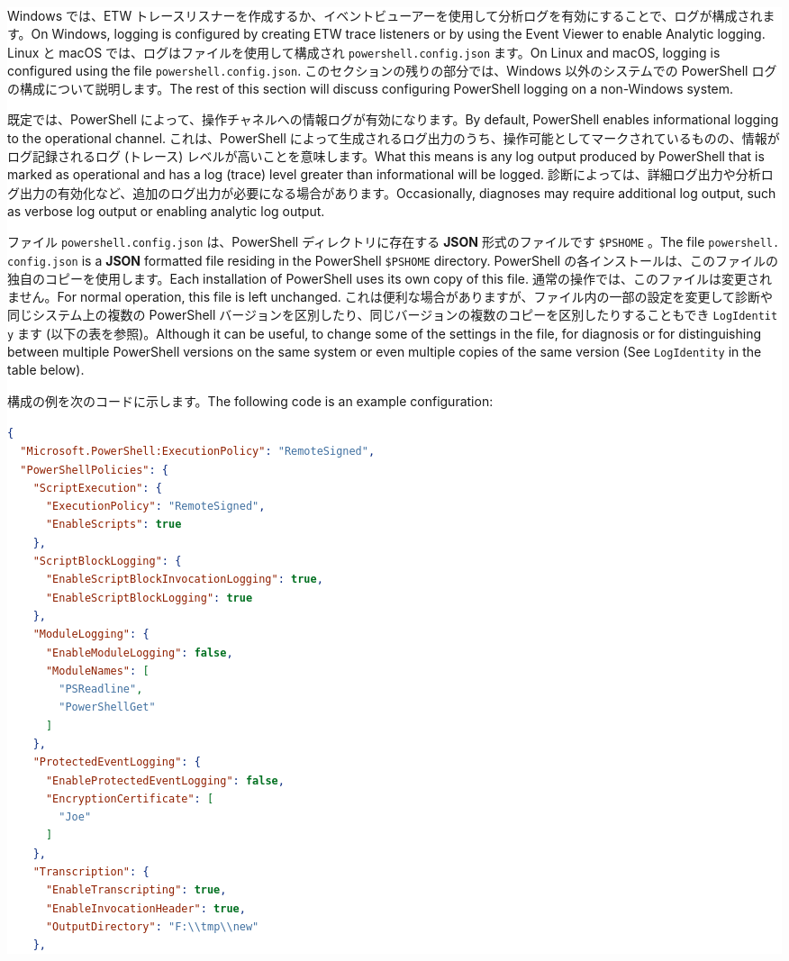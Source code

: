 <span data-ttu-id="5ea42-175">Windows では、ETW トレースリスナーを作成するか、イベントビューアーを使用して分析ログを有効にすることで、ログが構成されます。</span><span class="sxs-lookup"><span data-stu-id="5ea42-175">On Windows, logging is configured by creating ETW trace listeners or by using the Event Viewer to enable Analytic logging.</span></span> <span data-ttu-id="5ea42-176">Linux と macOS では、ログはファイルを使用して構成され `powershell.config.json` ます。</span><span class="sxs-lookup"><span data-stu-id="5ea42-176">On Linux and macOS, logging is configured using the file `powershell.config.json`.</span></span> <span data-ttu-id="5ea42-177">このセクションの残りの部分では、Windows 以外のシステムでの PowerShell ログの構成について説明します。</span><span class="sxs-lookup"><span data-stu-id="5ea42-177">The rest of this section will discuss configuring PowerShell logging on a non-Windows system.</span></span>

<span data-ttu-id="5ea42-178">既定では、PowerShell によって、操作チャネルへの情報ログが有効になります。</span><span class="sxs-lookup"><span data-stu-id="5ea42-178">By default, PowerShell enables informational logging to the operational channel.</span></span> <span data-ttu-id="5ea42-179">これは、PowerShell によって生成されるログ出力のうち、操作可能としてマークされているものの、情報がログ記録されるログ (トレース) レベルが高いことを意味します。</span><span class="sxs-lookup"><span data-stu-id="5ea42-179">What this means is any log output produced by PowerShell that is marked as operational and has a log (trace) level greater than informational will be logged.</span></span> <span data-ttu-id="5ea42-180">診断によっては、詳細ログ出力や分析ログ出力の有効化など、追加のログ出力が必要になる場合があります。</span><span class="sxs-lookup"><span data-stu-id="5ea42-180">Occasionally, diagnoses may require additional log output, such as verbose log output or enabling analytic log output.</span></span>

<span data-ttu-id="5ea42-181">ファイル `powershell.config.json` は、PowerShell ディレクトリに存在する **JSON** 形式のファイルです `$PSHOME` 。</span><span class="sxs-lookup"><span data-stu-id="5ea42-181">The file `powershell.config.json` is a **JSON** formatted file residing in the PowerShell `$PSHOME` directory.</span></span> <span data-ttu-id="5ea42-182">PowerShell の各インストールは、このファイルの独自のコピーを使用します。</span><span class="sxs-lookup"><span data-stu-id="5ea42-182">Each installation of PowerShell uses its own copy of this file.</span></span> <span data-ttu-id="5ea42-183">通常の操作では、このファイルは変更されません。</span><span class="sxs-lookup"><span data-stu-id="5ea42-183">For normal operation, this file is left unchanged.</span></span> <span data-ttu-id="5ea42-184">これは便利な場合がありますが、ファイル内の一部の設定を変更して診断や同じシステム上の複数の PowerShell バージョンを区別したり、同じバージョンの複数のコピーを区別したりすることもでき `LogIdentity` ます (以下の表を参照)。</span><span class="sxs-lookup"><span data-stu-id="5ea42-184">Although it can be useful, to change some of the settings in the file, for diagnosis or for distinguishing between multiple PowerShell versions on the same system or even multiple copies of the same version (See `LogIdentity` in the table below).</span></span>

<span data-ttu-id="5ea42-185">構成の例を次のコードに示します。</span><span class="sxs-lookup"><span data-stu-id="5ea42-185">The following code is an example configuration:</span></span>

```json
{
  "Microsoft.PowerShell:ExecutionPolicy": "RemoteSigned",
  "PowerShellPolicies": {
    "ScriptExecution": {
      "ExecutionPolicy": "RemoteSigned",
      "EnableScripts": true
    },
    "ScriptBlockLogging": {
      "EnableScriptBlockInvocationLogging": true,
      "EnableScriptBlockLogging": true
    },
    "ModuleLogging": {
      "EnableModuleLogging": false,
      "ModuleNames": [
        "PSReadline",
        "PowerShellGet"
      ]
    },
    "ProtectedEventLogging": {
      "EnableProtectedEventLogging": false,
      "EncryptionCertificate": [
        "Joe"
      ]
    },
    "Transcription": {
      "EnableTranscripting": true,
      "EnableInvocationHeader": true,
      "OutputDirectory": "F:\\tmp\\new"
    },
```